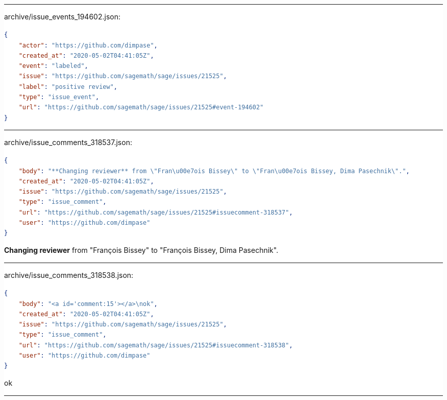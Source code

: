 

---

archive/issue_events_194602.json:
```json
{
    "actor": "https://github.com/dimpase",
    "created_at": "2020-05-02T04:41:05Z",
    "event": "labeled",
    "issue": "https://github.com/sagemath/sage/issues/21525",
    "label": "positive review",
    "type": "issue_event",
    "url": "https://github.com/sagemath/sage/issues/21525#event-194602"
}
```



---

archive/issue_comments_318537.json:
```json
{
    "body": "**Changing reviewer** from \"Fran\u00e7ois Bissey\" to \"Fran\u00e7ois Bissey, Dima Pasechnik\".",
    "created_at": "2020-05-02T04:41:05Z",
    "issue": "https://github.com/sagemath/sage/issues/21525",
    "type": "issue_comment",
    "url": "https://github.com/sagemath/sage/issues/21525#issuecomment-318537",
    "user": "https://github.com/dimpase"
}
```

**Changing reviewer** from "François Bissey" to "François Bissey, Dima Pasechnik".



---

archive/issue_comments_318538.json:
```json
{
    "body": "<a id='comment:15'></a>\nok",
    "created_at": "2020-05-02T04:41:05Z",
    "issue": "https://github.com/sagemath/sage/issues/21525",
    "type": "issue_comment",
    "url": "https://github.com/sagemath/sage/issues/21525#issuecomment-318538",
    "user": "https://github.com/dimpase"
}
```

<a id='comment:15'></a>
ok



---
